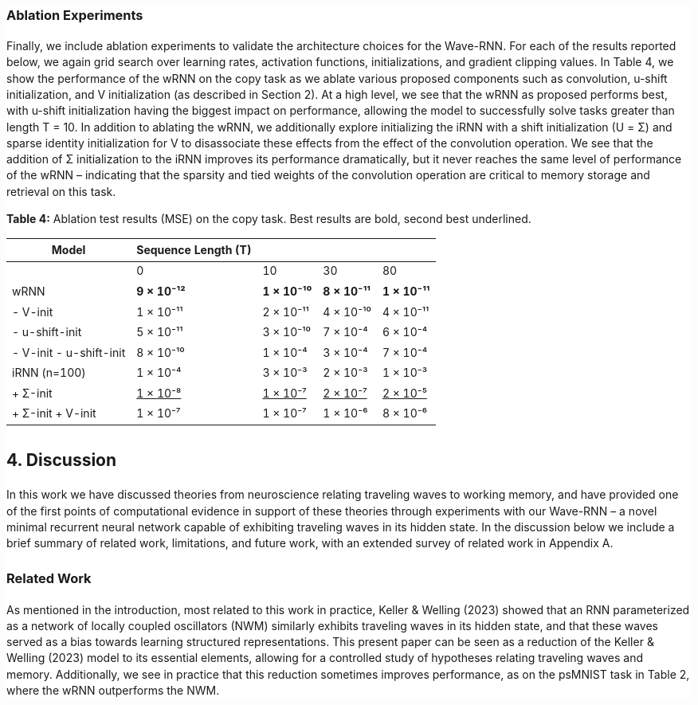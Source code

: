 ### Ablation Experiments

Finally, we include ablation experiments to validate the architecture choices for the Wave-RNN. For each of the results reported below, we again grid search over learning rates, activation functions, initializations, and gradient clipping values. In Table 4, we show the performance of the wRNN on the copy task as we ablate various proposed components such as convolution, u-shift initialization, and V initialization (as described in Section 2). At a high level, we see that the wRNN as proposed performs best, with u-shift initialization having the biggest impact on performance, allowing the model to successfully solve tasks greater than length T = 10. In addition to ablating the wRNN, we additionally explore initializing the iRNN with a shift initialization (U = Σ) and sparse identity initialization for V to disassociate these effects from the effect of the convolution operation. We see that the addition of Σ initialization to the iRNN improves its performance dramatically, but it never reaches the same level of performance of the wRNN – indicating that the sparsity and tied weights of the convolution operation are critical to memory storage and retrieval on this task.

**Table 4:** Ablation test results (MSE) on the copy task. Best results are bold, second best underlined.

| Model | Sequence Length (T) ||||
|-------|---|---|---|---|
| | 0 | 10 | 30 | 80 |
| wRNN | **9 × 10⁻¹²** | **1 × 10⁻¹⁰** | **8 × 10⁻¹¹** | **1 × 10⁻¹¹** |
| - V-init | 1 × 10⁻¹¹ | 2 × 10⁻¹¹ | 4 × 10⁻¹⁰ | 4 × 10⁻¹¹ |
| - u-shift-init | 5 × 10⁻¹¹ | 3 × 10⁻¹⁰ | 7 × 10⁻⁴ | 6 × 10⁻⁴ |
| - V-init - u-shift-init | 8 × 10⁻¹⁰ | 1 × 10⁻⁴ | 3 × 10⁻⁴ | 7 × 10⁻⁴ |
| iRNN (n=100) | 1 × 10⁻⁴ | 3 × 10⁻³ | 2 × 10⁻³ | 1 × 10⁻³ |
| + Σ-init | <u>1 × 10⁻⁸</u> | <u>1 × 10⁻⁷</u> | <u>2 × 10⁻⁷</u> | <u>2 × 10⁻⁵</u> |
| + Σ-init + V-init | 1 × 10⁻⁷ | 1 × 10⁻⁷ | 1 × 10⁻⁶ | 8 × 10⁻⁶ |

## 4. Discussion

In this work we have discussed theories from neuroscience relating traveling waves to working memory, and have provided one of the first points of computational evidence in support of these theories through experiments with our Wave-RNN – a novel minimal recurrent neural network capable of exhibiting traveling waves in its hidden state. In the discussion below we include a brief summary of related work, limitations, and future work, with an extended survey of related work in Appendix A.

### Related Work

As mentioned in the introduction, most related to this work in practice, Keller & Welling (2023) showed that an RNN parameterized as a network of locally coupled oscillators (NWM) similarly exhibits traveling waves in its hidden state, and that these waves served as a bias towards learning structured representations. This present paper can be seen as a reduction of the Keller & Welling (2023) model to its essential elements, allowing for a controlled study of hypotheses relating traveling waves and memory. Additionally, we see in practice that this reduction sometimes improves performance, as on the psMNIST task in Table 2, where the wRNN outperforms the NWM.
